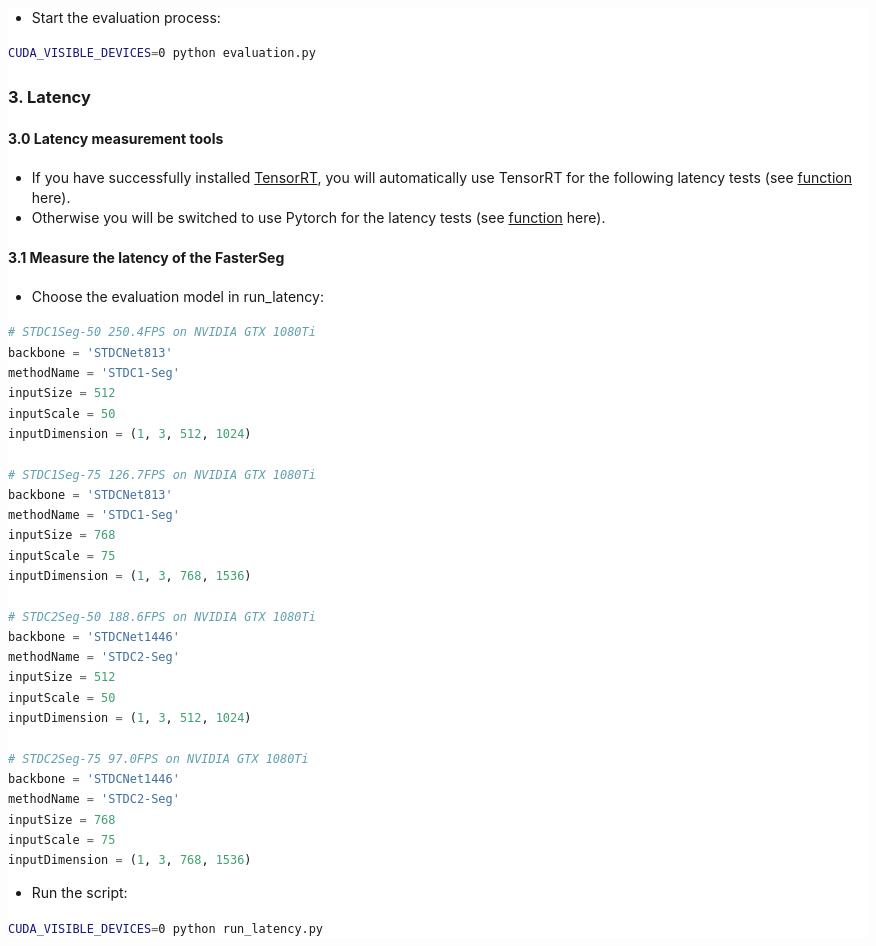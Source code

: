 * Start the evaluation process:

```bash
CUDA_VISIBLE_DEVICES=0 python evaluation.py
```

### 3. Latency

#### 3.0 Latency measurement tools

* If you have successfully installed [TensorRT](https://github.com/chenwydj/FasterSeg#installation), you will automatically use TensorRT for the following latency tests (see [function](https://github.com/chenwydj/FasterSeg/blob/master/tools/utils/darts_utils.py#L167) here).
* Otherwise you will be switched to use Pytorch for the latency tests  (see [function](https://github.com/chenwydj/FasterSeg/blob/master/tools/utils/darts_utils.py#L184) here).

#### 3.1 Measure the latency of the FasterSeg

* Choose the evaluation model in run_latency:

```python
# STDC1Seg-50 250.4FPS on NVIDIA GTX 1080Ti
backbone = 'STDCNet813'
methodName = 'STDC1-Seg'
inputSize = 512
inputScale = 50
inputDimension = (1, 3, 512, 1024)

# STDC1Seg-75 126.7FPS on NVIDIA GTX 1080Ti
backbone = 'STDCNet813'
methodName = 'STDC1-Seg'
inputSize = 768
inputScale = 75
inputDimension = (1, 3, 768, 1536)

# STDC2Seg-50 188.6FPS on NVIDIA GTX 1080Ti
backbone = 'STDCNet1446'
methodName = 'STDC2-Seg'
inputSize = 512
inputScale = 50
inputDimension = (1, 3, 512, 1024)

# STDC2Seg-75 97.0FPS on NVIDIA GTX 1080Ti
backbone = 'STDCNet1446'
methodName = 'STDC2-Seg'
inputSize = 768
inputScale = 75
inputDimension = (1, 3, 768, 1536)
```

* Run the script:

```bash
CUDA_VISIBLE_DEVICES=0 python run_latency.py
```
